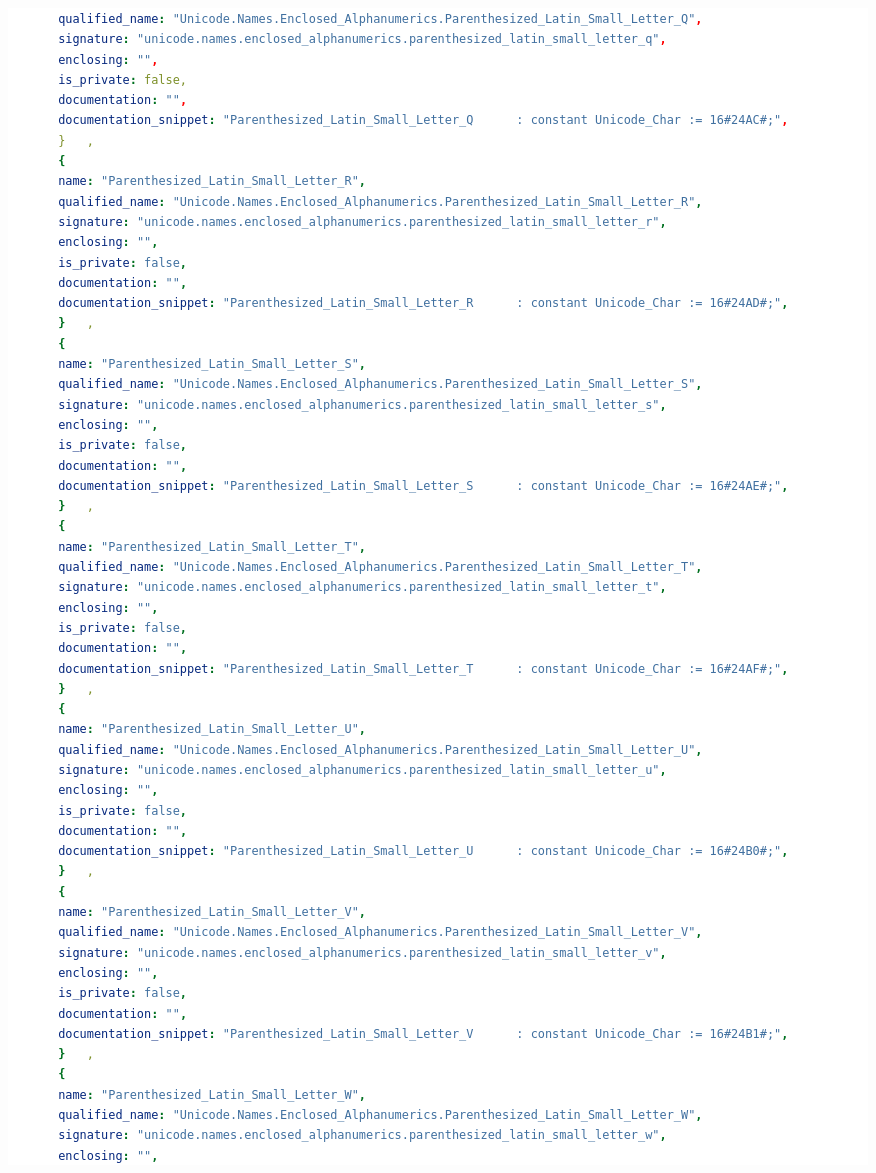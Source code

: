 ```yaml
       qualified_name: "Unicode.Names.Enclosed_Alphanumerics.Parenthesized_Latin_Small_Letter_Q",
       signature: "unicode.names.enclosed_alphanumerics.parenthesized_latin_small_letter_q",
       enclosing: "",
       is_private: false,
       documentation: "",
       documentation_snippet: "Parenthesized_Latin_Small_Letter_Q      : constant Unicode_Char := 16#24AC#;",
       }   ,
       {
       name: "Parenthesized_Latin_Small_Letter_R",
       qualified_name: "Unicode.Names.Enclosed_Alphanumerics.Parenthesized_Latin_Small_Letter_R",
       signature: "unicode.names.enclosed_alphanumerics.parenthesized_latin_small_letter_r",
       enclosing: "",
       is_private: false,
       documentation: "",
       documentation_snippet: "Parenthesized_Latin_Small_Letter_R      : constant Unicode_Char := 16#24AD#;",
       }   ,
       {
       name: "Parenthesized_Latin_Small_Letter_S",
       qualified_name: "Unicode.Names.Enclosed_Alphanumerics.Parenthesized_Latin_Small_Letter_S",
       signature: "unicode.names.enclosed_alphanumerics.parenthesized_latin_small_letter_s",
       enclosing: "",
       is_private: false,
       documentation: "",
       documentation_snippet: "Parenthesized_Latin_Small_Letter_S      : constant Unicode_Char := 16#24AE#;",
       }   ,
       {
       name: "Parenthesized_Latin_Small_Letter_T",
       qualified_name: "Unicode.Names.Enclosed_Alphanumerics.Parenthesized_Latin_Small_Letter_T",
       signature: "unicode.names.enclosed_alphanumerics.parenthesized_latin_small_letter_t",
       enclosing: "",
       is_private: false,
       documentation: "",
       documentation_snippet: "Parenthesized_Latin_Small_Letter_T      : constant Unicode_Char := 16#24AF#;",
       }   ,
       {
       name: "Parenthesized_Latin_Small_Letter_U",
       qualified_name: "Unicode.Names.Enclosed_Alphanumerics.Parenthesized_Latin_Small_Letter_U",
       signature: "unicode.names.enclosed_alphanumerics.parenthesized_latin_small_letter_u",
       enclosing: "",
       is_private: false,
       documentation: "",
       documentation_snippet: "Parenthesized_Latin_Small_Letter_U      : constant Unicode_Char := 16#24B0#;",
       }   ,
       {
       name: "Parenthesized_Latin_Small_Letter_V",
       qualified_name: "Unicode.Names.Enclosed_Alphanumerics.Parenthesized_Latin_Small_Letter_V",
       signature: "unicode.names.enclosed_alphanumerics.parenthesized_latin_small_letter_v",
       enclosing: "",
       is_private: false,
       documentation: "",
       documentation_snippet: "Parenthesized_Latin_Small_Letter_V      : constant Unicode_Char := 16#24B1#;",
       }   ,
       {
       name: "Parenthesized_Latin_Small_Letter_W",
       qualified_name: "Unicode.Names.Enclosed_Alphanumerics.Parenthesized_Latin_Small_Letter_W",
       signature: "unicode.names.enclosed_alphanumerics.parenthesized_latin_small_letter_w",
       enclosing: "",
```
